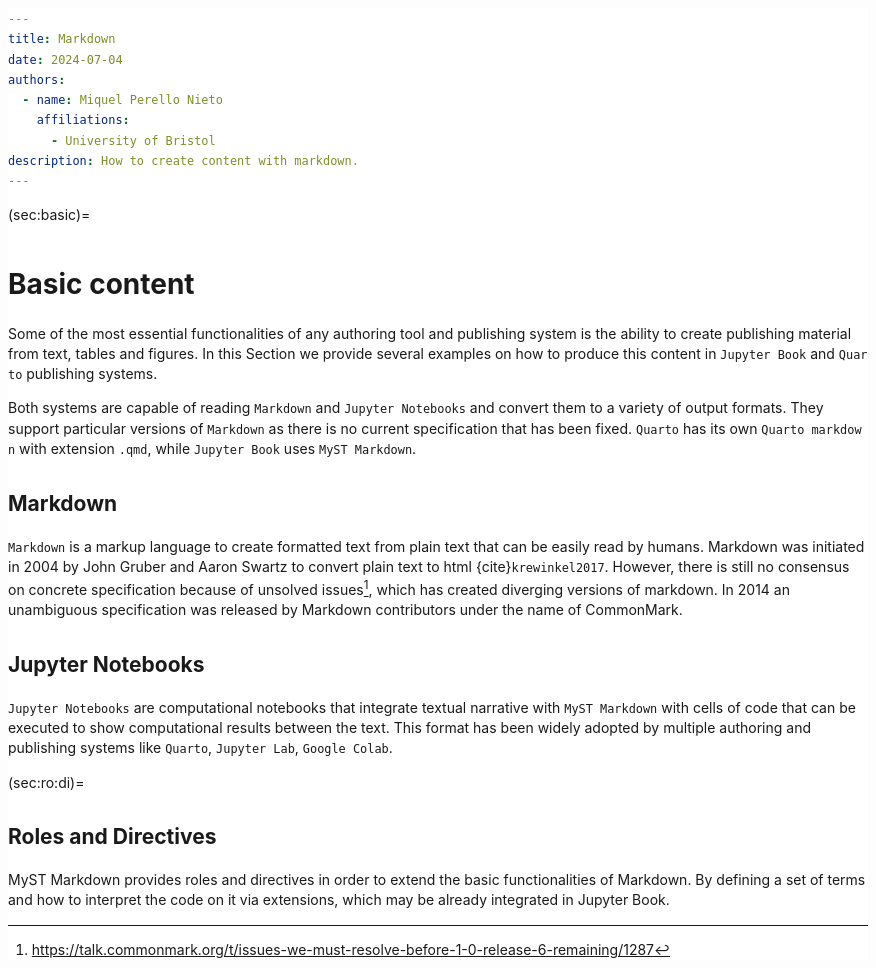 ```yaml
---
title: Markdown
date: 2024-07-04
authors:
  - name: Miquel Perello Nieto
    affiliations:
      - University of Bristol
description: How to create content with markdown.
---
```

(sec:basic)=
# Basic content

Some of the most essential functionalities of any authoring tool and publishing
system is the ability to create publishing material from text, tables and
figures. In this Section we provide several examples on how to produce this
content in `Jupyter Book` and `Quarto` publishing systems.

Both systems are capable of reading `Markdown` and `Jupyter Notebooks` and
convert them to a variety of output formats. They support particular versions
of `Markdown` as there is no current specification that has been fixed.
`Quarto` has its own `Quarto markdown` with extension `.qmd`, while `Jupyter
Book` uses `MyST Markdown`.

## Markdown

`Markdown` is a markup language to create formatted text from plain text that can
be easily read by humans. Markdown was initiated in 2004 by John Gruber and
Aaron Swartz to convert plain text to html {cite}`krewinkel2017`. However,
there is still no consensus on concrete specification because of unsolved
issues[^issues], which has created diverging versions of markdown. In 2014 an
unambiguous specification was released by Markdown contributors under the name
of CommonMark.

[^issues]: https://talk.commonmark.org/t/issues-we-must-resolve-before-1-0-release-6-remaining/1287

## Jupyter Notebooks

`Jupyter Notebooks` are computational notebooks that integrate textual
narrative with `MyST Markdown` with cells of code that can be executed to show
computational results between the text. This format has been widely adopted by
multiple authoring and publishing systems like `Quarto`, `Jupyter Lab`, `Google
Colab`.

(sec:ro:di)=
## Roles and Directives

MyST Markdown provides roles and directives in order to extend the basic
functionalities of Markdown. By defining a set of terms and how to interpret
the code on it via extensions, which may be already integrated in Jupyter Book.
